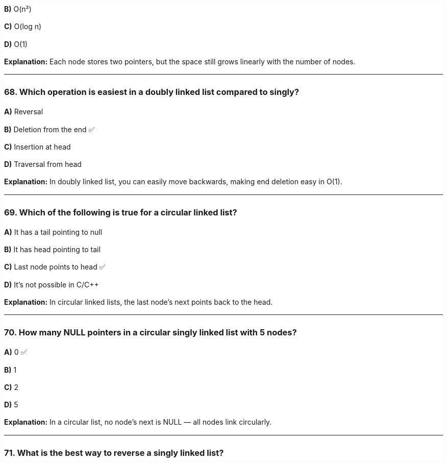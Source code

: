 **B)** O(n²)

**C)** O(log n)

**D)** O(1)

**Explanation:**
Each node stores two pointers, but the space still grows linearly with the number of nodes.

---

### 68. **Which operation is easiest in a doubly linked list compared to singly?**

**A)** Reversal

**B)** Deletion from the end ✅

**C)** Insertion at head

**D)** Traversal from head

**Explanation:**
In doubly linked list, you can easily move backwards, making end deletion easy in O(1).

---

### 69. **Which of the following is true for a circular linked list?**

**A)** It has a tail pointing to null

**B)** It has head pointing to tail

**C)** Last node points to head ✅

**D)** It’s not possible in C/C++

**Explanation:**
In circular linked lists, the last node’s next points back to the head.

---

### 70. **How many NULL pointers in a circular singly linked list with 5 nodes?**

**A)** 0 ✅

**B)** 1

**C)** 2

**D)** 5

**Explanation:**
In a circular list, no node’s next is NULL — all nodes link circularly.

---

### 71. **What is the best way to reverse a singly linked list?**
